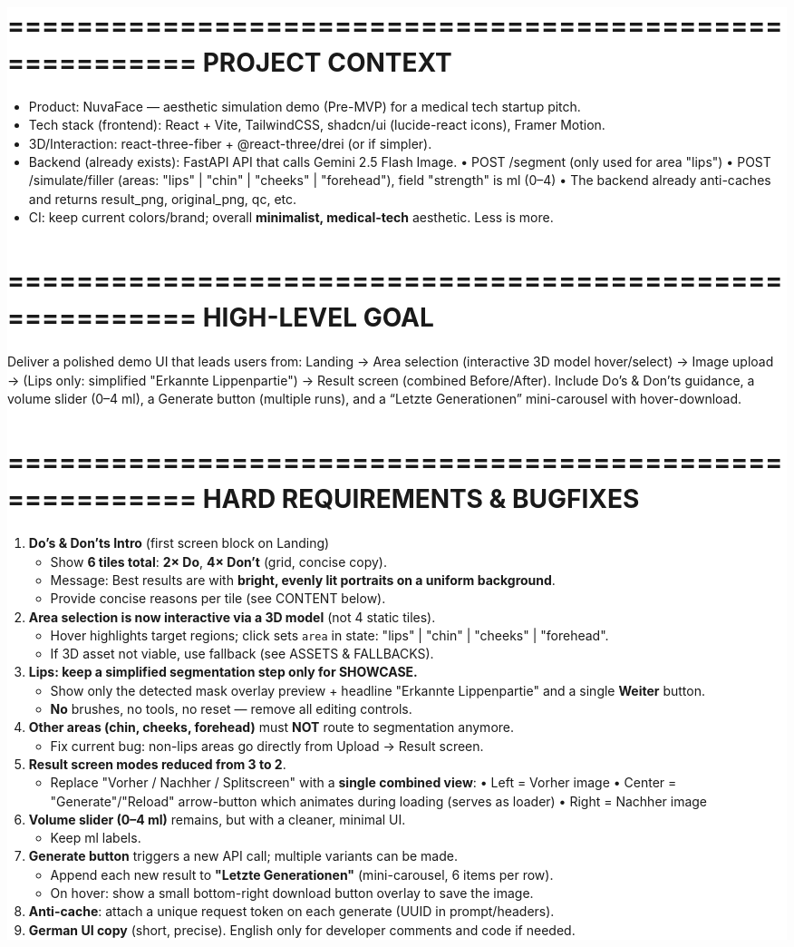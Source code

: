 ========================================================
PROJECT CONTEXT
========================================================

- Product: NuvaFace — aesthetic simulation demo (Pre-MVP) for a medical tech startup pitch.
- Tech stack (frontend): React + Vite, TailwindCSS, shadcn/ui (lucide-react icons), Framer Motion.
- 3D/Interaction: react-three-fiber + @react-three/drei (or <model-viewer> if simpler).
- Backend (already exists): FastAPI API that calls Gemini 2.5 Flash Image.
  • POST /segment (only used for area "lips")
  • POST /simulate/filler (areas: "lips" | "chin" | "cheeks" | "forehead"), field "strength" is ml (0–4)
  • The backend already anti-caches and returns result_png, original_png, qc, etc.
- CI: keep current colors/brand; overall **minimalist, medical-tech** aesthetic. Less is more.

========================================================
HIGH-LEVEL GOAL
========================================================
Deliver a polished demo UI that leads users from:
Landing → Area selection (interactive 3D model hover/select) → Image upload → (Lips only: simplified "Erkannte Lippenpartie") → Result screen (combined Before/After).
Include Do’s & Don’ts guidance, a volume slider (0–4 ml), a Generate button (multiple runs), and a “Letzte Generationen” mini-carousel with hover-download.

========================================================
HARD REQUIREMENTS & BUGFIXES
========================================================

1. **Do’s & Don’ts Intro** (first screen block on Landing)
   - Show **6 tiles total**: **2× Do**, **4× Don’t** (grid, concise copy).
   - Message: Best results are with **bright, evenly lit portraits on a uniform background**.
   - Provide concise reasons per tile (see CONTENT below).
2. **Area selection is now interactive via a 3D model** (not 4 static tiles).
   - Hover highlights target regions; click sets `area` in state: "lips" | "chin" | "cheeks" | "forehead".
   - If 3D asset not viable, use fallback (see ASSETS & FALLBACKS).
3. **Lips: keep a simplified segmentation step only for SHOWCASE.**
   - Show only the detected mask overlay preview + headline "Erkannte Lippenpartie" and a single **Weiter** button.
   - **No** brushes, no tools, no reset — remove all editing controls.
4. **Other areas (chin, cheeks, forehead)** must **NOT** route to segmentation anymore.
   - Fix current bug: non-lips areas go directly from Upload → Result screen.
5. **Result screen modes reduced from 3 to 2**.
   - Replace "Vorher / Nachher / Splitscreen" with a **single combined view**:
     • Left = Vorher image
     • Center = "Generate"/"Reload" arrow-button which animates during loading (serves as loader)
     • Right = Nachher image
6. **Volume slider (0–4 ml)** remains, but with a cleaner, minimal UI.
   - Keep ml labels.
7. **Generate button** triggers a new API call; multiple variants can be made.
   - Append each new result to **"Letzte Generationen"** (mini-carousel, 6 items per row).
   - On hover: show a small bottom-right download button overlay to save the image.
8. **Anti-cache**: attach a unique request token on each generate (UUID in prompt/headers).
9. **German UI copy** (short, precise). English only for developer comments and code if needed.
